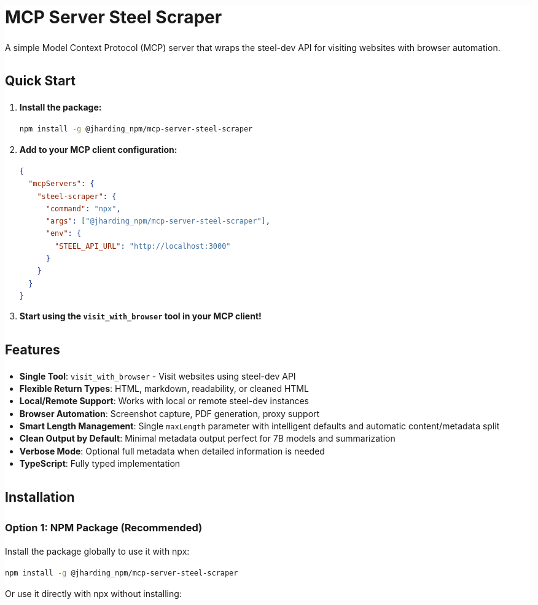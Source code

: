 # MCP Server Steel Scraper

A simple Model Context Protocol (MCP) server that wraps the steel-dev API for visiting websites with browser automation.

## Quick Start

1. **Install the package:**
   ```bash
   npm install -g @jharding_npm/mcp-server-steel-scraper
   ```

2. **Add to your MCP client configuration:**
   ```json
   {
     "mcpServers": {
       "steel-scraper": {
         "command": "npx",
         "args": ["@jharding_npm/mcp-server-steel-scraper"],
         "env": {
           "STEEL_API_URL": "http://localhost:3000"
         }
       }
     }
   }
   ```

3. **Start using the `visit_with_browser` tool in your MCP client!**

## Features

- **Single Tool**: `visit_with_browser` - Visit websites using steel-dev API
- **Flexible Return Types**: HTML, markdown, readability, or cleaned HTML
- **Local/Remote Support**: Works with local or remote steel-dev instances
- **Browser Automation**: Screenshot capture, PDF generation, proxy support
- **Smart Length Management**: Single `maxLength` parameter with intelligent defaults and automatic content/metadata split
- **Clean Output by Default**: Minimal metadata output perfect for 7B models and summarization
- **Verbose Mode**: Optional full metadata when detailed information is needed
- **TypeScript**: Fully typed implementation

## Installation

### Option 1: NPM Package (Recommended)

Install the package globally to use it with npx:

```bash
npm install -g @jharding_npm/mcp-server-steel-scraper
```

Or use it directly with npx without installing:
